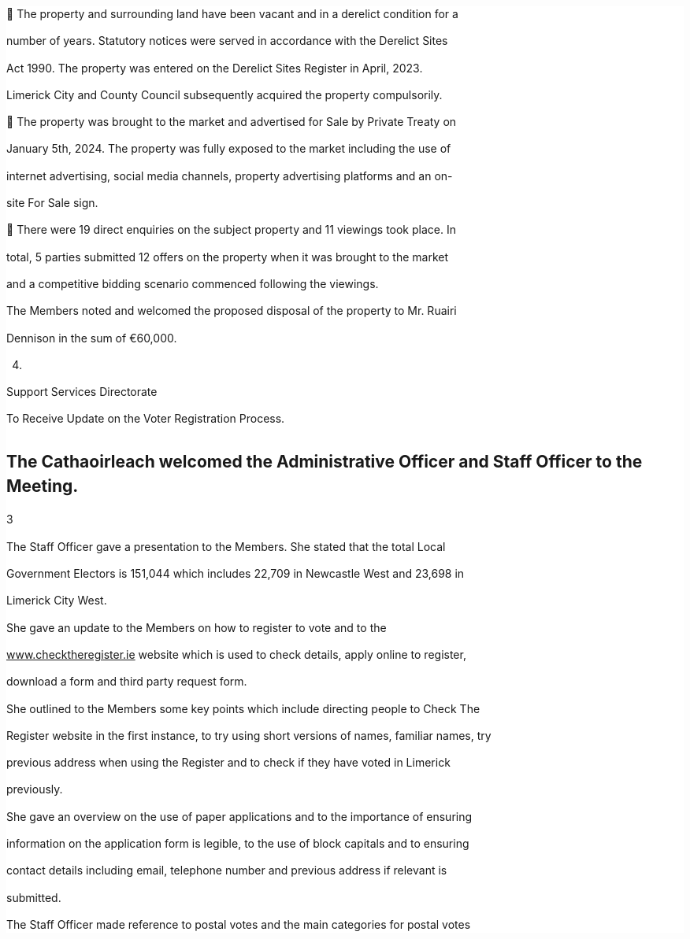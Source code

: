  The property and surrounding land have been vacant and in a derelict condition for a

number of years. Statutory notices were served in accordance with the Derelict Sites

Act 1990. The property was entered on the Derelict Sites Register in April, 2023.

Limerick City and County Council subsequently acquired the property compulsorily.

 The property was brought to the market and advertised for Sale by Private Treaty on

January 5th, 2024. The property was fully exposed to the market including the use of

internet advertising, social media channels, property advertising platforms and an on-

site For Sale sign.

 There were 19 direct enquiries on the subject property and 11 viewings took place. In

total, 5 parties submitted 12 offers on the property when it was brought to the market

and a competitive bidding scenario commenced following the viewings.

The Members noted and welcomed the proposed disposal of the property to Mr. Ruairi

Dennison in the sum of €60,000.

4.

Support Services Directorate

To Receive Update on the Voter Registration Process.

The Cathaoirleach welcomed the Administrative Officer and Staff Officer to the Meeting.
---
3

The Staff Officer gave a presentation to the Members. She stated that the total Local

Government Electors is 151,044 which includes 22,709 in Newcastle West and 23,698 in

Limerick City West.

She gave an update to the Members on how to register to vote and to the

www.checktheregister.ie website which is used to check details, apply online to register,

download a form and third party request form.

She outlined to the Members some key points which include directing people to Check The

Register website in the first instance, to try using short versions of names, familiar names, try

previous address when using the Register and to check if they have voted in Limerick

previously.

She gave an overview on the use of paper applications and to the importance of ensuring

information on the application form is legible, to the use of block capitals and to ensuring

contact details including email, telephone number and previous address if relevant is

submitted.

The Staff Officer made reference to postal votes and the main categories for postal votes
